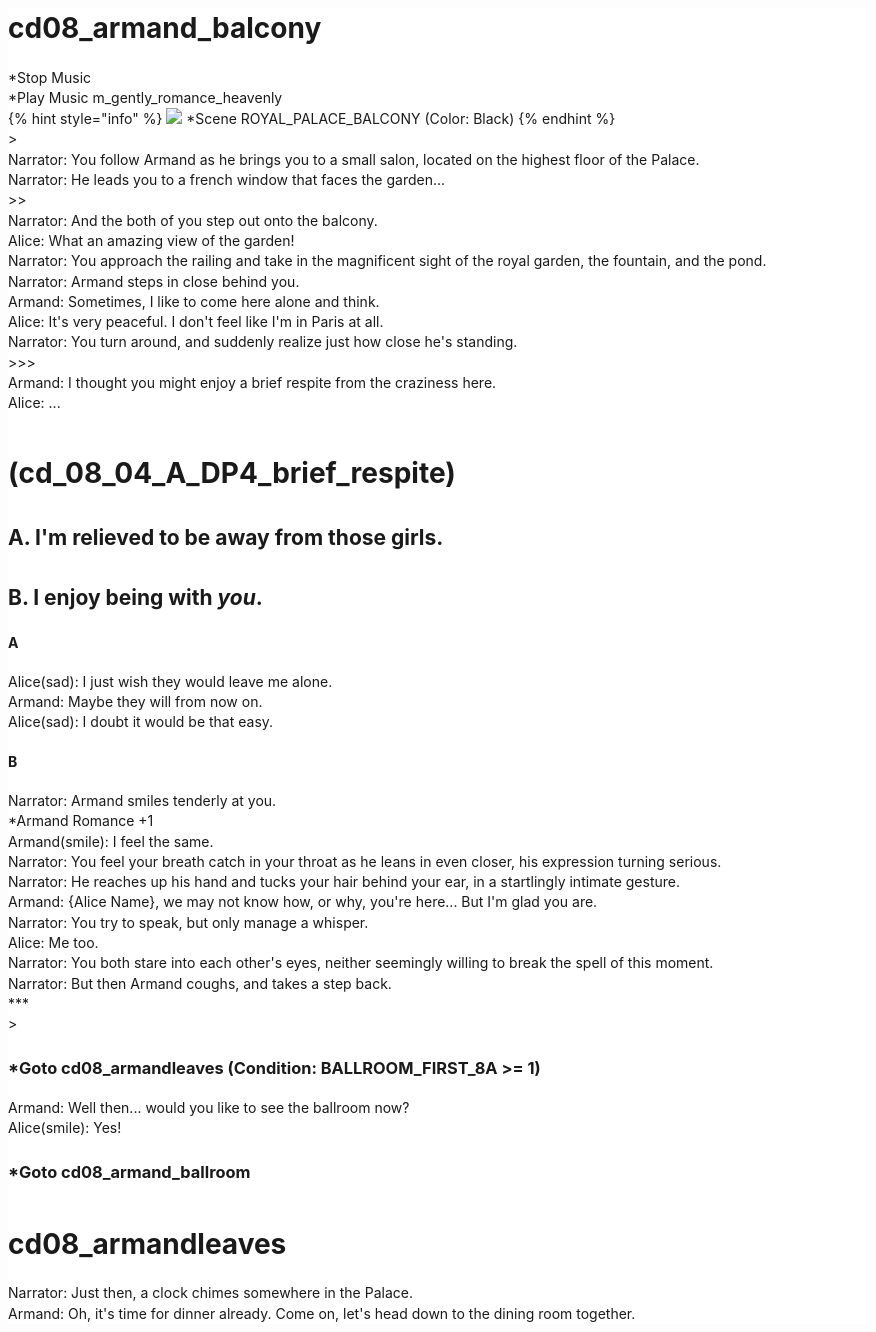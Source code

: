 # cd08_armand_balcony  
\*Stop Music  
\*Play Music m_gently_romance_heavenly  
{% hint style="info" %}
<img src='https://ustories.saiyunyx.com/update/CDN_C/CDN/BGPics/bg_medieval_royal_palace_balcony.jpg-story' width='60'>
\*Scene ROYAL_PALACE_BALCONY (Color: Black)
{% endhint %}  
\>  
Narrator: You follow Armand as he brings you to a small salon, located on the highest floor of the Palace.  
Narrator: He leads you to a french window that faces the garden...  
\>>  
Narrator: And the both of you step out onto the balcony.  
Alice: What an amazing view of the garden!  
Narrator: You approach the railing and take in the magnificent sight of the royal garden, the fountain, and the pond.  
Narrator: Armand steps in close behind you.  
Armand: Sometimes, I like to come here alone and think.  
Alice: It's very peaceful. I don't feel like I'm in Paris at all.  
Narrator: You turn around, and suddenly realize just how close he's standing.  
\>>>  
Armand: I thought you might enjoy a brief respite from the craziness here.  
Alice: ...  
# (cd_08_04_A_DP4_brief_respite)  
## A. I'm relieved to be away from those girls.  
## B. I enjoy being with <i>you</i>.  
#### A  
Alice(sad): I just wish they would leave me alone.  
Armand: Maybe they will from now on.  
Alice(sad): I doubt it would be that easy.  
#### B  
Narrator: Armand smiles tenderly at you.  
\*Armand Romance +1  
Armand(smile): I feel the same.  
Narrator: You feel your breath catch in your throat as he leans in even closer, his expression turning serious.  
Narrator: He reaches up his hand and tucks your hair behind your ear, in a startlingly intimate gesture.  
Armand: {Alice Name}, we may not know how, or why, you're here... But I'm glad you are.  
Narrator: You try to speak, but only manage a whisper.  
Alice: Me too.  
Narrator: You both stare into each other's eyes, neither seemingly willing to break the spell of this moment.  
Narrator: But then Armand coughs, and takes a step back.  
\***  
\>  
### \*Goto cd08_armandleaves (Condition: BALLROOM_FIRST_8A >= 1)  
Armand: Well then... would you like to see the ballroom now?  
Alice(smile): Yes!  
### \*Goto cd08_armand_ballroom  
# cd08_armandleaves  
Narrator: Just then, a clock chimes somewhere in the Palace.  
Armand: Oh, it's time for dinner already. Come on, let's head down to the dining room together.  